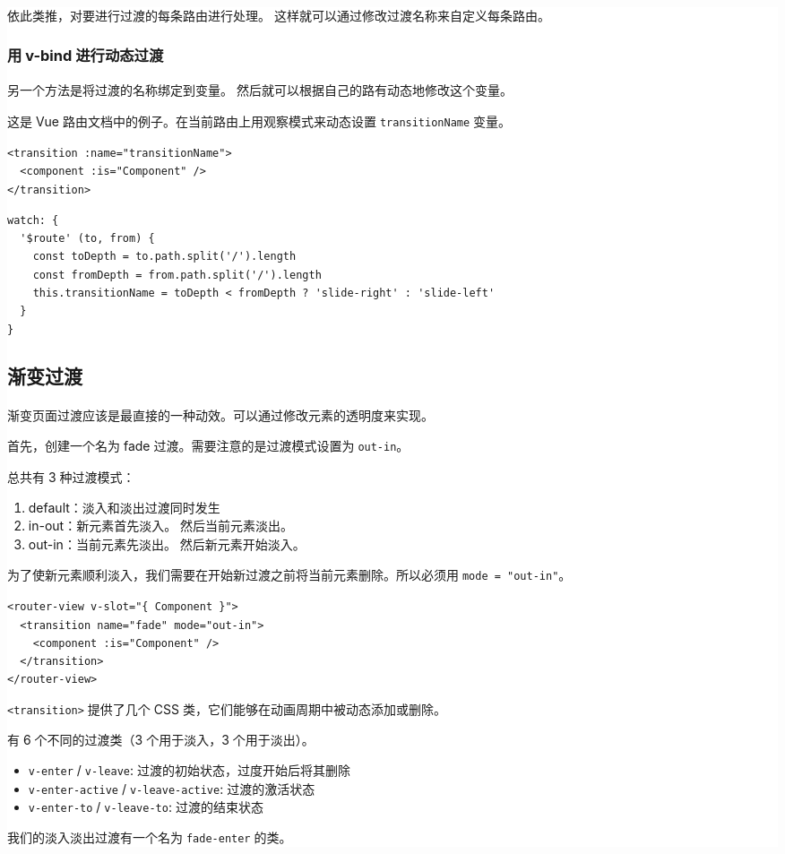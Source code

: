 依此类推，对要进行过渡的每条路由进行处理。 这样就可以通过修改过渡名称来自定义每条路由。



### 用 v-bind 进行动态过渡

另一个方法是将过渡的名称绑定到变量。 然后就可以根据自己的路有动态地修改这个变量。

这是 Vue 路由文档中的例子。在当前路由上用观察模式来动态设置 `transitionName` 变量。

```vue
<transition :name="transitionName">
  <component :is="Component" />
</transition>
```

```vue
watch: {
  '$route' (to, from) {
    const toDepth = to.path.split('/').length
    const fromDepth = from.path.split('/').length
    this.transitionName = toDepth < fromDepth ? 'slide-right' : 'slide-left'
  }
}
```



## 渐变过渡

渐变页面过渡应该是最直接的一种动效。可以通过修改元素的透明度来实现。

首先，创建一个名为 fade 过渡。需要注意的是过渡模式设置为 `out-in`。

总共有 3 种过渡模式：

1. default：淡入和淡出过渡同时发生
2. in-out：新元素首先淡入。 然后当前元素淡出。
3. out-in：当前元素先淡出。 然后新元素开始淡入。

为了使新元素顺利淡入，我们需要在开始新过渡之前将当前元素删除。所以必须用 `mode = "out-in"`。

```vue
<router-view v-slot="{ Component }">
  <transition name="fade" mode="out-in">
    <component :is="Component" />
  </transition>
</router-view>
```

`<transition>` 提供了几个 CSS 类，它们能够在动画周期中被动态添加或删除。

有 6 个不同的过渡类（3 个用于淡入，3 个用于淡出）。

- `v-enter` / `v-leave`: 过渡的初始状态，过度开始后将其删除
- `v-enter-active` / `v-leave-active`: 过渡的激活状态
- `v-enter-to` / `v-leave-to`: 过渡的结束状态

我们的淡入淡出过渡有一个名为 `fade-enter` 的类。
